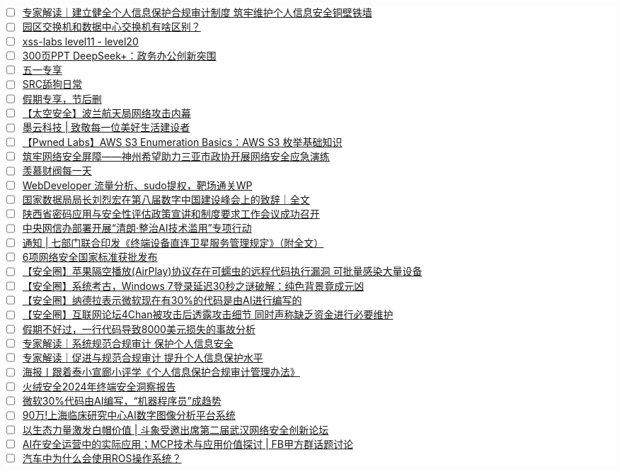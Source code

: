   - [ ] [专家解读｜建立健全个人信息保护合规审计制度 筑牢维护个人信息安全铜壁铁墙](https://mp.weixin.qq.com/s?__biz=Mzg3OTU5NDQ3Ng==&mid=2247491869&idx=5&sn=eee61626353332deab460353e88bc4fd)
  - [ ] [园区交换机和数据中心交换机有啥区别？](https://mp.weixin.qq.com/s?__biz=MzUyNTExOTY1Nw==&mid=2247530222&idx=1&sn=924b49930fbda8b9ce741746ba1a1a90)
  - [ ] [xss-labs level11 - level20](https://mp.weixin.qq.com/s?__biz=MzkzNTcwOTgxMQ==&mid=2247485853&idx=1&sn=3bc3414c1f9dac495e3c2f4ae801854a)
  - [ ] [300页PPT DeepSeek+：政务办公创新突围](https://mp.weixin.qq.com/s?__biz=MjM5OTk4MDE2MA==&mid=2655277583&idx=1&sn=ad2a8a7c4e7b857e6e647fc4eebd6d07)
  - [ ] [五一专享](https://mp.weixin.qq.com/s?__biz=MzIzMTIzNTM0MA==&mid=2247497537&idx=1&sn=c2adab46e30e58a538c50eee9208bc6e)
  - [ ] [SRC舔狗日常](https://mp.weixin.qq.com/s?__biz=Mzg2ODYxMzY3OQ==&mid=2247519244&idx=1&sn=3ceea522f528f8d5d338cd7b33c57e47)
  - [ ] [假期专享，节后删](https://mp.weixin.qq.com/s?__biz=Mzg2ODYxMzY3OQ==&mid=2247519244&idx=2&sn=411d04e4c176387cf225ab4e28fd9a12)
  - [ ] [【太空安全】波兰航天局网络攻击内幕](https://mp.weixin.qq.com/s?__biz=MzkzNDIzNDUxOQ==&mid=2247498568&idx=1&sn=4d8fedcec406eee393530b8570d1c130)
  - [ ] [墨云科技 | 致敬每一位美好生活建设者](https://mp.weixin.qq.com/s?__biz=MzU5ODE2NDA3NA==&mid=2247496933&idx=1&sn=efa22536fe6beb321ff34afe14d02c6d)
  - [ ] [【Pwned Labs】AWS S3 Enumeration Basics：AWS S3 枚举基础知识](https://mp.weixin.qq.com/s?__biz=Mzg5MjkwODc4MA==&mid=2247486235&idx=1&sn=a99c7118d485c3167b712587d99cb270)
  - [ ] [筑牢网络安全屏障——神州希望助力三亚市政协开展网络安全应急演练](https://mp.weixin.qq.com/s?__biz=MzA4Mzg1ODMwMg==&mid=2650725431&idx=1&sn=63e15f4978d2c974b97003cfa9db15d2)
  - [ ] [羡慕财阀每一天](https://mp.weixin.qq.com/s?__biz=Mzg5NDE2MDQ3Mg==&mid=2247484800&idx=1&sn=2d79d1c0ec00e9730d74ab19b8602228)
  - [ ] [WebDeveloper 流量分析、sudo提权，靶场通关WP](https://mp.weixin.qq.com/s?__biz=Mzk3NTIyOTA0OQ==&mid=2247484911&idx=1&sn=051df93011860575415dc01afcd3868b)
  - [ ] [国家数据局局长刘烈宏在第八届数字中国建设峰会上的致辞｜全文](https://mp.weixin.qq.com/s?__biz=MzI5NTM4OTQ5Mg==&mid=2247635669&idx=1&sn=d72677d594cfaad9d222faa444a53b62)
  - [ ] [陕西省密码应用与安全性评估政策宣讲和制度要求工作会议成功召开](https://mp.weixin.qq.com/s?__biz=MzI5NTM4OTQ5Mg==&mid=2247635669&idx=2&sn=5fffe10d46c4d96990a3f344b0a1201b)
  - [ ] [中央网信办部署开展“清朗·整治AI技术滥用”专项行动](https://mp.weixin.qq.com/s?__biz=Mzg4MDU0NTQ4Mw==&mid=2247530915&idx=1&sn=8dc8150cf0456675848d49f71f2cab45)
  - [ ] [通知 | 七部门联合印发《终端设备直连卫星服务管理规定》（附全文）](https://mp.weixin.qq.com/s?__biz=MzA5MzE5MDAzOA==&mid=2664241957&idx=1&sn=3d94e7ee3fe07aef14206937b726c32d)
  - [ ] [6项网络安全国家标准获批发布](https://mp.weixin.qq.com/s?__biz=MjM5MzMwMDU5NQ==&mid=2649172760&idx=1&sn=b15756deb5f7fa2ca4f9ea066dac7b9f)
  - [ ] [【安全圈】苹果隔空播放(AirPlay)协议存在可蠕虫的远程代码执行漏洞 可批量感染大量设备](https://mp.weixin.qq.com/s?__biz=MzIzMzE4NDU1OQ==&mid=2652069387&idx=1&sn=15d70e792b5f5150cebe5632890b1182)
  - [ ] [【安全圈】系统考古，Windows 7登录延迟30秒之谜破解：纯色背景竟成元凶](https://mp.weixin.qq.com/s?__biz=MzIzMzE4NDU1OQ==&mid=2652069387&idx=2&sn=6f118ec9b12b5035558c92a8cc8c4191)
  - [ ] [【安全圈】纳德拉表示微软现在有30%的代码是由AI进行编写的](https://mp.weixin.qq.com/s?__biz=MzIzMzE4NDU1OQ==&mid=2652069387&idx=3&sn=f653ab54d4ebda66b18ce3477f6e7256)
  - [ ] [【安全圈】互联网论坛4Chan被攻击后透露攻击细节 同时声称缺乏资金进行必要维护](https://mp.weixin.qq.com/s?__biz=MzIzMzE4NDU1OQ==&mid=2652069387&idx=4&sn=4cf472d902ce7b9372191105abc8f602)
  - [ ] [假期不好过，一行代码导致8000美元损失的事故分析](https://mp.weixin.qq.com/s?__biz=MzU4NDY3MTk2NQ==&mid=2247491499&idx=1&sn=a051304be8001d2d3ad3786ab429794f)
  - [ ] [专家解读｜系统规范合规审计 保护个人信息安全](https://mp.weixin.qq.com/s?__biz=Mzg3OTU5NDQ3Ng==&mid=2247491869&idx=6&sn=240fe3ef04f043b38c8378906c3ed44e)
  - [ ] [专家解读｜促进与规范合规审计 提升个人信息保护水平](https://mp.weixin.qq.com/s?__biz=Mzg3OTU5NDQ3Ng==&mid=2247491869&idx=7&sn=0ff7618d4538c2e4bc3c6280e5e938d4)
  - [ ] [海报丨跟着泰小宣廊小评学《个人信息保护合规审计管理办法》](https://mp.weixin.qq.com/s?__biz=Mzg3OTU5NDQ3Ng==&mid=2247491869&idx=8&sn=bdb41d0595d3b59a2be27565214a732d)
  - [ ] [火绒安全2024年终端安全洞察报告](https://mp.weixin.qq.com/s?__biz=MzI5MTIwOTQ5MA==&mid=2247487917&idx=1&sn=78eb83d577176d4daa369806431e7414)
  - [ ] [微软30%代码由AI编写，“机器程序员”成趋势](https://mp.weixin.qq.com/s?__biz=MzIxMDIwODM2MA==&mid=2653932050&idx=1&sn=fbbb934f4efbe2684da737bec6768bb2)
  - [ ] [90万!上海临床研究中心AI数字图像分析平台系统](https://mp.weixin.qq.com/s?__biz=MzIxMDIwODM2MA==&mid=2653932050&idx=2&sn=8c024e63de14cac7082835a387581390)
  - [ ] [以生态力量激发白帽价值 | 斗象受邀出席第二届武汉网络安全创新论坛](https://mp.weixin.qq.com/s?__biz=MjM5NjA0NjgyMA==&mid=2651320001&idx=1&sn=5fecb921ae37eea18208ad94b77f69cf)
  - [ ] [AI在安全运营中的实际应用；MCP技术与应用价值探讨 | FB甲方群话题讨论](https://mp.weixin.qq.com/s?__biz=MjM5NjA0NjgyMA==&mid=2651320001&idx=2&sn=b1599da3b37e3a616958ab4f91e6be88)
  - [ ] [汽车中为什么会使用ROS操作系统？](https://mp.weixin.qq.com/s?__biz=MzIzOTc2OTAxMg==&mid=2247554529&idx=1&sn=63b2c1f8c09f8f8846a483b1c6e68585)